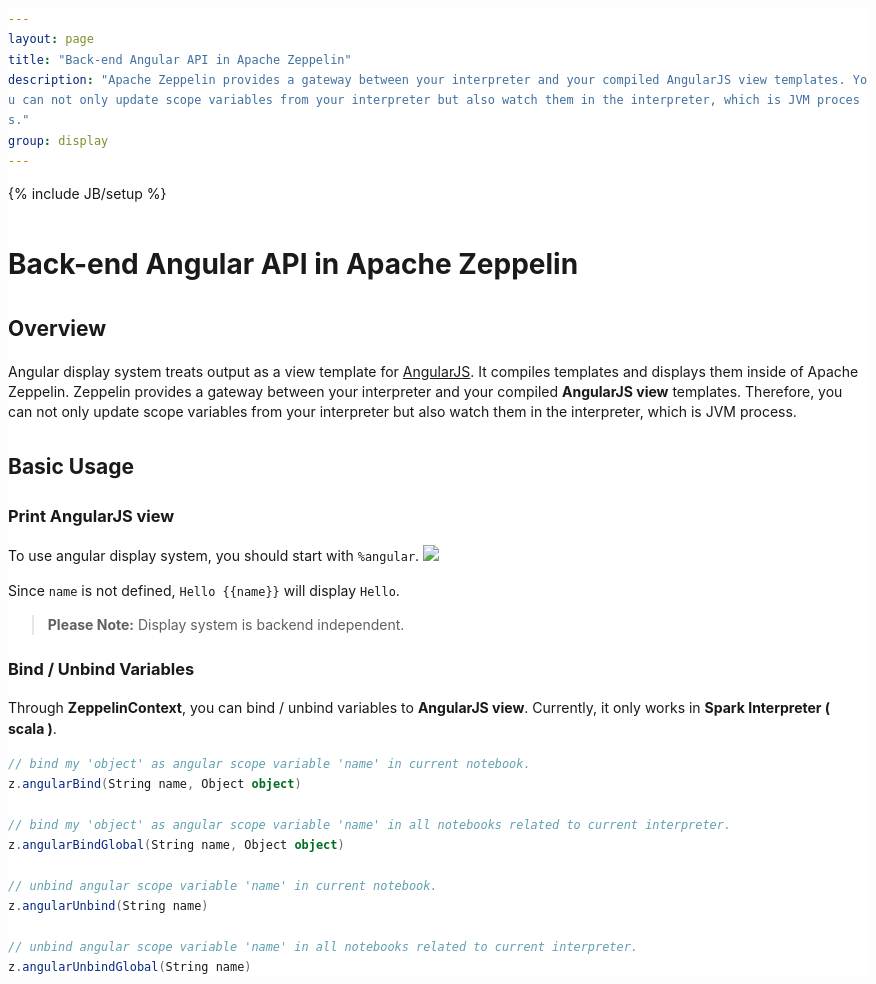 ```yaml
---
layout: page
title: "Back-end Angular API in Apache Zeppelin"
description: "Apache Zeppelin provides a gateway between your interpreter and your compiled AngularJS view templates. You can not only update scope variables from your interpreter but also watch them in the interpreter, which is JVM process."
group: display
---
```


{% include JB/setup %}

# Back-end Angular API in Apache Zeppelin

<div id="toc"></div>

## Overview

Angular display system treats output as a view template for [AngularJS](https://angularjs.org/).
It compiles templates and displays them inside of Apache Zeppelin. Zeppelin provides a gateway between your interpreter and your compiled **AngularJS view** templates.
Therefore, you can not only update scope variables from your interpreter but also watch them in the interpreter, which is JVM process.

## Basic Usage 

### Print AngularJS view

To use angular display system, you should start with `%angular`.
<img src="/assets/themes/zeppelin/img/screenshots/display_angular.png" width="60%" />

Since `name` is not defined, `Hello {{name}}` will display `Hello`.
> **Please Note:** Display system is backend independent.

### Bind / Unbind Variables

Through **ZeppelinContext**, you can bind / unbind variables to **AngularJS view**. Currently, it only works in **Spark Interpreter ( scala )**.

```scala
// bind my 'object' as angular scope variable 'name' in current notebook.
z.angularBind(String name, Object object)

// bind my 'object' as angular scope variable 'name' in all notebooks related to current interpreter.
z.angularBindGlobal(String name, Object object)

// unbind angular scope variable 'name' in current notebook.
z.angularUnbind(String name)

// unbind angular scope variable 'name' in all notebooks related to current interpreter.
z.angularUnbindGlobal(String name)
```
